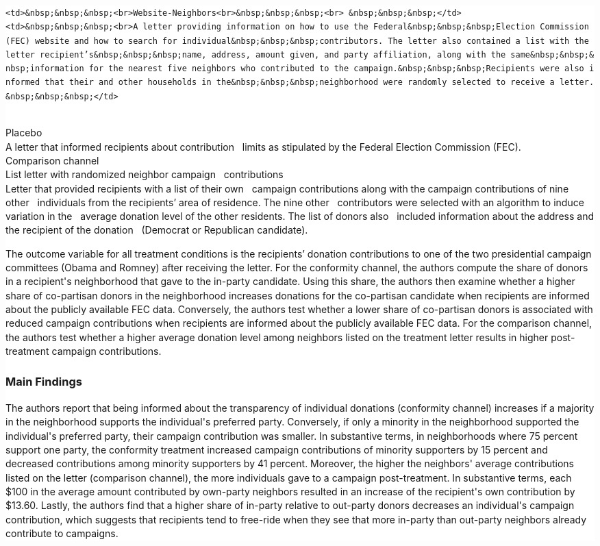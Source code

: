     <td>&nbsp;&nbsp;&nbsp;<br>Website-Neighbors<br>&nbsp;&nbsp;&nbsp;<br> &nbsp;&nbsp;&nbsp;</td>
    <td>&nbsp;&nbsp;&nbsp;<br>A letter providing information on how to use the Federal&nbsp;&nbsp;&nbsp;Election Commission (FEC) website and how to search for individual&nbsp;&nbsp;&nbsp;contributors. The letter also contained a list with the letter recipient’s&nbsp;&nbsp;&nbsp;name, address, amount given, and party affiliation, along with the same&nbsp;&nbsp;&nbsp;information for the nearest five neighbors who contributed to the campaign.&nbsp;&nbsp;&nbsp;Recipients were also informed that their and other households in the&nbsp;&nbsp;&nbsp;neighborhood were randomly selected to receive a letter.&nbsp;&nbsp;&nbsp;</td>
  </tr>
  <tr>
    <td>&nbsp;&nbsp;&nbsp;<br>Placebo&nbsp;&nbsp;&nbsp;</td>
    <td>&nbsp;&nbsp;&nbsp;<br>A letter that informed recipients about contribution&nbsp;&nbsp;&nbsp;limits as stipulated by the Federal Election Commission (FEC).&nbsp;&nbsp;&nbsp;</td>
  </tr>
  <tr>
    <td>&nbsp;&nbsp;&nbsp;<br>Comparison channel&nbsp;&nbsp;&nbsp;</td>
    <td>&nbsp;&nbsp;&nbsp;<br>List letter with randomized neighbor campaign&nbsp;&nbsp;&nbsp;contributions&nbsp;&nbsp;&nbsp;</td>
    <td>&nbsp;&nbsp;&nbsp;<br>Letter that provided recipients with a list of their own&nbsp;&nbsp;&nbsp;campaign contributions along with the campaign contributions of nine other&nbsp;&nbsp;&nbsp;individuals from the recipients’ area of residence. The nine other&nbsp;&nbsp;&nbsp;contributors were selected with an algorithm to induce variation in the&nbsp;&nbsp;&nbsp;average donation level of the other residents. The list of donors also&nbsp;&nbsp;&nbsp;included information about the address and the recipient of the donation&nbsp;&nbsp;&nbsp;(Democrat or Republican candidate).&nbsp;&nbsp;&nbsp;</td>
  </tr>
</tbody>
</table>

The outcome variable for all treatment conditions is the recipients’ donation contributions to one of the two presidential campaign committees (Obama and Romney) after receiving the letter.
For the conformity channel, the authors compute the share of donors in a recipient's neighborhood that gave to the in-party candidate. Using this share, the authors then examine whether a higher share of co-partisan donors in the neighborhood increases donations for the co-partisan candidate when recipients are informed about the publicly available FEC data. Conversely, the authors test whether a lower share of co-partisan donors is associated with reduced campaign contributions when recipients are informed about the publicly available FEC data.
For the comparison channel, the authors test whether a higher average donation level among neighbors listed on the treatment letter results in higher post-treatment campaign contributions.

### Main Findings
The authors report that being informed about the transparency of individual donations (conformity channel) increases if a majority in the neighborhood supports the individual's preferred party. Conversely, if only a minority in the neighborhood supported the individual's preferred party, their campaign contribution was smaller. In substantive terms, in neighborhoods where 75 percent support one party, the conformity treatment increased campaign contributions of minority supporters by 15 percent and decreased contributions among minority supporters by 41 percent.
Moreover, the higher the neighbors' average contributions listed on the letter (comparison channel), the more individuals gave to a campaign post-treatment. In substantive terms, each $100 in the average amount contributed by own-party neighbors resulted in an increase of the recipient's own contribution by $13.60. Lastly, the authors find that a higher share of in-party relative to out-party donors decreases an individual's campaign contribution, which suggests that recipients tend to free-ride when they see that more in-party than out-party neighbors already contribute to campaigns.
